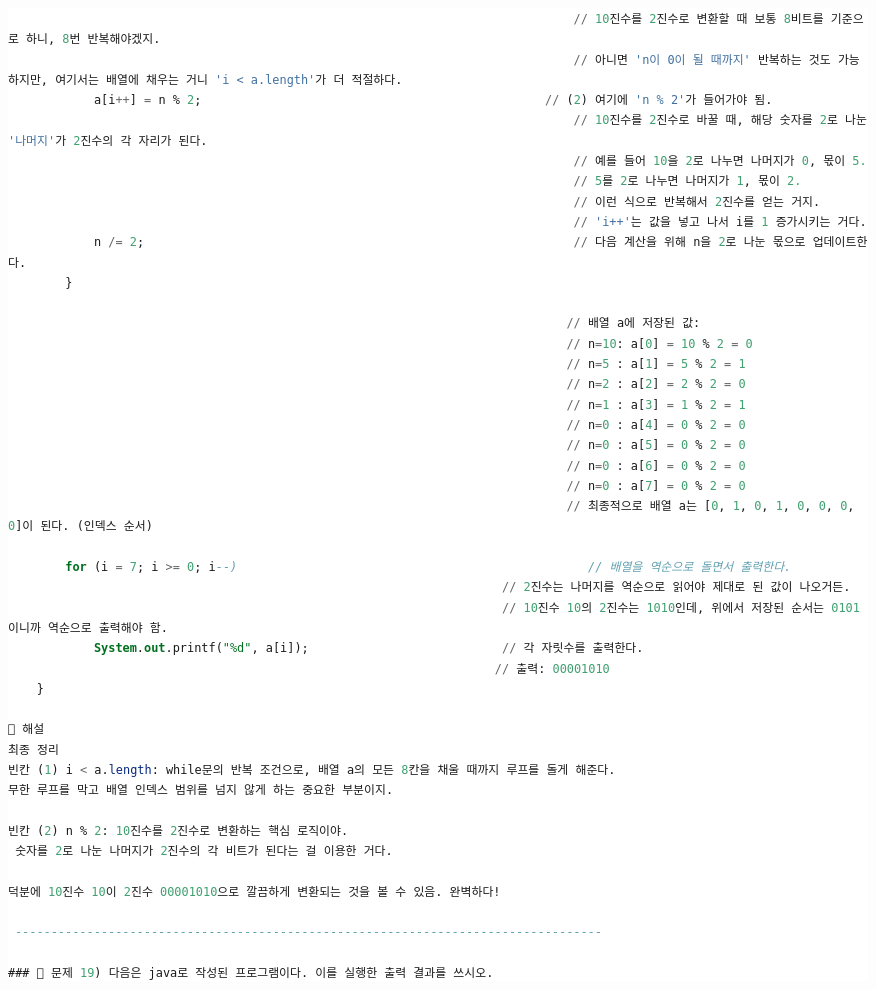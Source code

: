 ```sql
                                                                               // 10진수를 2진수로 변환할 때 보통 8비트를 기준으로 하니, 8번 반복해야겠지.
                                                                               // 아니면 'n이 0이 될 때까지' 반복하는 것도 가능하지만, 여기서는 배열에 채우는 거니 'i < a.length'가 더 적절하다.
            a[i++] = n % 2;                                                // (2) 여기에 'n % 2'가 들어가야 됨.
                                                                               // 10진수를 2진수로 바꿀 때, 해당 숫자를 2로 나눈 '나머지'가 2진수의 각 자리가 된다.
                                                                               // 예를 들어 10을 2로 나누면 나머지가 0, 몫이 5.
                                                                               // 5를 2로 나누면 나머지가 1, 몫이 2.
                                                                               // 이런 식으로 반복해서 2진수를 얻는 거지.
                                                                               // 'i++'는 값을 넣고 나서 i를 1 증가시키는 거다.
            n /= 2;                                                            // 다음 계산을 위해 n을 2로 나눈 몫으로 업데이트한다.
        }
                                                                      
                                                                              // 배열 a에 저장된 값:
                                                                              // n=10: a[0] = 10 % 2 = 0
                                                                              // n=5 : a[1] = 5 % 2 = 1
                                                                              // n=2 : a[2] = 2 % 2 = 0
                                                                              // n=1 : a[3] = 1 % 2 = 1
                                                                              // n=0 : a[4] = 0 % 2 = 0
                                                                              // n=0 : a[5] = 0 % 2 = 0
                                                                              // n=0 : a[6] = 0 % 2 = 0
                                                                              // n=0 : a[7] = 0 % 2 = 0
                                                                              // 최종적으로 배열 a는 [0, 1, 0, 1, 0, 0, 0, 0]이 된다. (인덱스 순서)

        for (i = 7; i >= 0; i--)                                                 // 배열을 역순으로 돌면서 출력한다.
                                                                     // 2진수는 나머지를 역순으로 읽어야 제대로 된 값이 나오거든.
                                                                     // 10진수 10의 2진수는 1010인데, 위에서 저장된 순서는 0101이니까 역순으로 출력해야 함.
            System.out.printf("%d", a[i]);                           // 각 자릿수를 출력한다.
                                                                    // 출력: 00001010
    }

📌 해설
최종 정리  
빈칸 (1) i < a.length: while문의 반복 조건으로, 배열 a의 모든 8칸을 채울 때까지 루프를 돌게 해준다.
무한 루프를 막고 배열 인덱스 범위를 넘지 않게 하는 중요한 부분이지.

빈칸 (2) n % 2: 10진수를 2진수로 변환하는 핵심 로직이야.
 숫자를 2로 나눈 나머지가 2진수의 각 비트가 된다는 걸 이용한 거다.

덕분에 10진수 10이 2진수 00001010으로 깔끔하게 변환되는 것을 볼 수 있음. 완벽하다!

 ----------------------------------------------------------------------------------

### 📘 문제 19) 다음은 java로 작성된 프로그램이다. 이를 실행한 출력 결과를 쓰시오.
```
